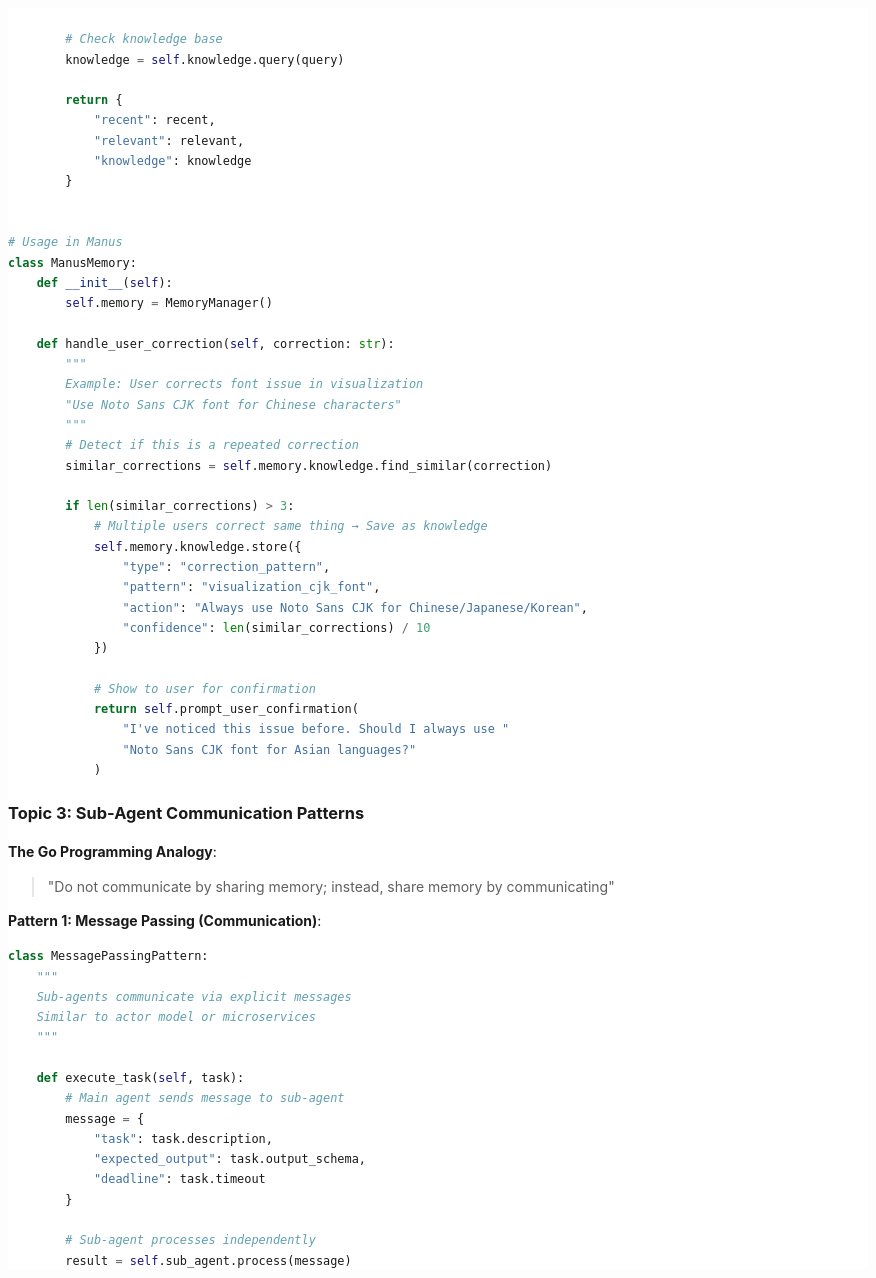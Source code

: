 ```python
        
        # Check knowledge base
        knowledge = self.knowledge.query(query)
        
        return {
            "recent": recent,
            "relevant": relevant,
            "knowledge": knowledge
        }


# Usage in Manus
class ManusMemory:
    def __init__(self):
        self.memory = MemoryManager()
        
    def handle_user_correction(self, correction: str):
        """
        Example: User corrects font issue in visualization
        "Use Noto Sans CJK font for Chinese characters"
        """
        # Detect if this is a repeated correction
        similar_corrections = self.memory.knowledge.find_similar(correction)
        
        if len(similar_corrections) > 3:
            # Multiple users correct same thing → Save as knowledge
            self.memory.knowledge.store({
                "type": "correction_pattern",
                "pattern": "visualization_cjk_font",
                "action": "Always use Noto Sans CJK for Chinese/Japanese/Korean",
                "confidence": len(similar_corrections) / 10
            })
            
            # Show to user for confirmation
            return self.prompt_user_confirmation(
                "I've noticed this issue before. Should I always use "
                "Noto Sans CJK font for Asian languages?"
            )
```

### Topic 3: Sub-Agent Communication Patterns

**The Go Programming Analogy**:

> "Do not communicate by sharing memory; instead, share memory by communicating"

**Pattern 1: Message Passing (Communication)**:
```python
class MessagePassingPattern:
    """
    Sub-agents communicate via explicit messages
    Similar to actor model or microservices
    """
    
    def execute_task(self, task):
        # Main agent sends message to sub-agent
        message = {
            "task": task.description,
            "expected_output": task.output_schema,
            "deadline": task.timeout
        }
        
        # Sub-agent processes independently
        result = self.sub_agent.process(message)
```
